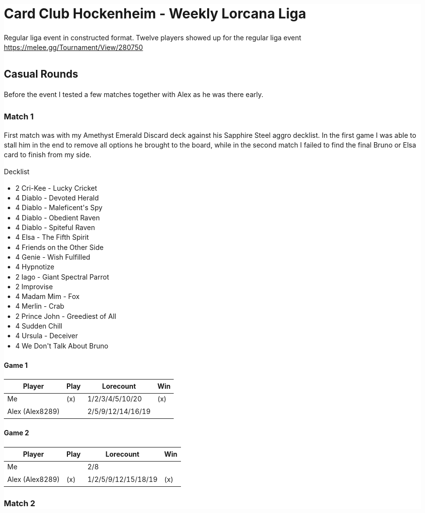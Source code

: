 # Card Club Hockenheim - Weekly Lorcana Liga

Regular liga event in constructed format. Twelve players showed up for the regular liga event https://melee.gg/Tournament/View/280750

## Casual Rounds

Before the event I tested a few matches together with Alex as he was there early.

### Match 1

First match was with my Amethyst Emerald Discard deck against his Sapphire Steel aggro decklist. In the first game I was able to stall him in the end to remove all options he brought to the board, while in the second match I failed to find the final Bruno or Elsa card to finish from my side.

Decklist

- 2 Cri-Kee - Lucky Cricket
- 4 Diablo - Devoted Herald
- 4 Diablo - Maleficent's Spy
- 4 Diablo - Obedient Raven
- 4 Diablo - Spiteful Raven
- 4 Elsa - The Fifth Spirit
- 4 Friends on the Other Side
- 4 Genie - Wish Fulfilled
- 4 Hypnotize
- 2 Iago - Giant Spectral Parrot
- 2 Improvise
- 4 Madam Mim - Fox
- 4 Merlin - Crab
- 2 Prince John - Greediest of All
- 4 Sudden Chill
- 4 Ursula - Deceiver
- 4 We Don't Talk About Bruno

#### Game 1

| Player          | Play | Lorecount         | Win |
| --------------- | ---- | ----------------- | --- |
| Me              | (x)  | 1/2/3/4/5/10/20   | (x) |
| Alex (Alex8289) |      | 2/5/9/12/14/16/19 |     |

#### Game 2

| Player          | Play | Lorecount           | Win |
| --------------- | ---- | ------------------- | --- |
| Me              |      | 2/8                 |     |
| Alex (Alex8289) | (x)  | 1/2/5/9/12/15/18/19 | (x) |

### Match 2
